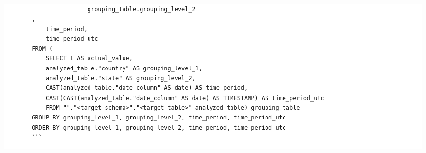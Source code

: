                            grouping_table.grouping_level_2
            ,
                time_period,
                time_period_utc
            FROM (
                SELECT 1 AS actual_value,
                analyzed_table."country" AS grouping_level_1,
                analyzed_table."state" AS grouping_level_2,
                CAST(analyzed_table."date_column" AS date) AS time_period,
                CAST(CAST(analyzed_table."date_column" AS date) AS TIMESTAMP) AS time_period_utc
                FROM ""."<target_schema>"."<target_table>" analyzed_table) grouping_table
            GROUP BY grouping_level_1, grouping_level_2, time_period, time_period_utc
            ORDER BY grouping_level_1, grouping_level_2, time_period, time_period_utc
            ```
    






___
